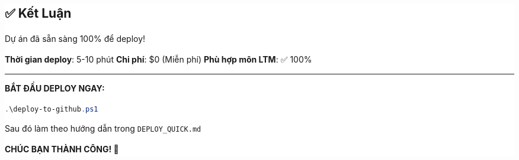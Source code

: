 
## ✅ Kết Luận

Dự án đã sẵn sàng 100% để deploy!

**Thời gian deploy**: 5-10 phút
**Chi phí**: $0 (Miễn phí)
**Phù hợp môn LTM**: ✅ 100%

---

**BẮT ĐẦU DEPLOY NGAY:**

```powershell
.\deploy-to-github.ps1
```

Sau đó làm theo hướng dẫn trong `DEPLOY_QUICK.md`

**CHÚC BẠN THÀNH CÔNG! 🎉**
